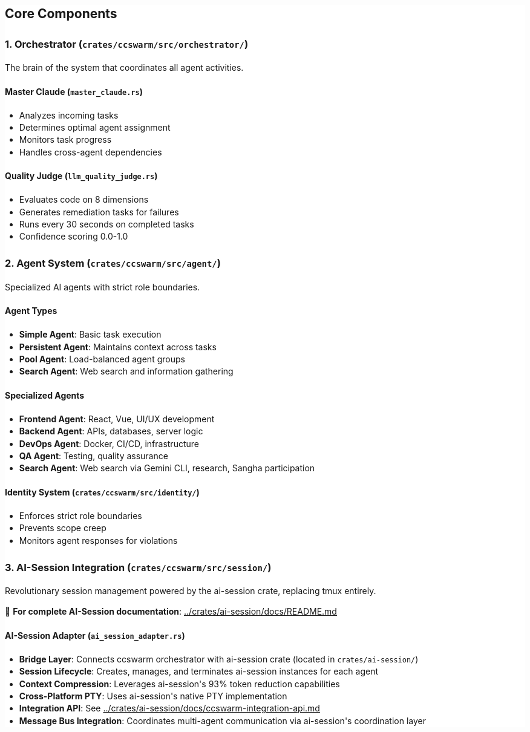 ## Core Components

### 1. Orchestrator (`crates/ccswarm/src/orchestrator/`)
The brain of the system that coordinates all agent activities.

#### Master Claude (`master_claude.rs`)
- Analyzes incoming tasks
- Determines optimal agent assignment
- Monitors task progress
- Handles cross-agent dependencies

#### Quality Judge (`llm_quality_judge.rs`)
- Evaluates code on 8 dimensions
- Generates remediation tasks for failures
- Runs every 30 seconds on completed tasks
- Confidence scoring 0.0-1.0

### 2. Agent System (`crates/ccswarm/src/agent/`)
Specialized AI agents with strict role boundaries.

#### Agent Types
- **Simple Agent**: Basic task execution
- **Persistent Agent**: Maintains context across tasks
- **Pool Agent**: Load-balanced agent groups
- **Search Agent**: Web search and information gathering

#### Specialized Agents
- **Frontend Agent**: React, Vue, UI/UX development
- **Backend Agent**: APIs, databases, server logic
- **DevOps Agent**: Docker, CI/CD, infrastructure
- **QA Agent**: Testing, quality assurance
- **Search Agent**: Web search via Gemini CLI, research, Sangha participation

#### Identity System (`crates/ccswarm/src/identity/`)
- Enforces strict role boundaries
- Prevents scope creep
- Monitors agent responses for violations

### 3. AI-Session Integration (`crates/ccswarm/src/session/`)
Revolutionary session management powered by the ai-session crate, replacing tmux entirely.

📖 **For complete AI-Session documentation**: [../crates/ai-session/docs/README.md](../crates/ai-session/docs/README.md)

#### AI-Session Adapter (`ai_session_adapter.rs`)
- **Bridge Layer**: Connects ccswarm orchestrator with ai-session crate (located in `crates/ai-session/`)
- **Session Lifecycle**: Creates, manages, and terminates ai-session instances for each agent
- **Context Compression**: Leverages ai-session's 93% token reduction capabilities
- **Cross-Platform PTY**: Uses ai-session's native PTY implementation
- **Integration API**: See [../crates/ai-session/docs/ccswarm-integration-api.md](../crates/ai-session/docs/ccswarm-integration-api.md)
- **Message Bus Integration**: Coordinates multi-agent communication via ai-session's coordination layer
